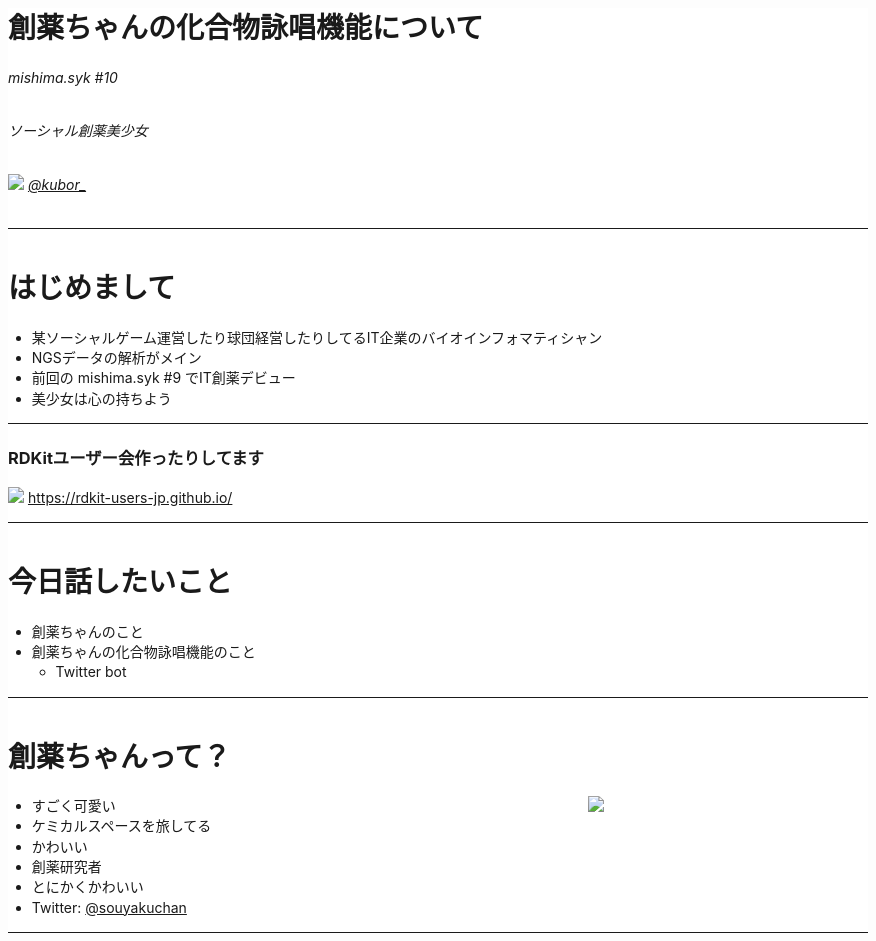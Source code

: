 




創薬ちゃんの化合物詠唱機能について
===

###### mishima.syk #10


###### ソーシャル創薬美少女
###### ![](https://pbs.twimg.com/profile_images/875387284018704384/TRfCgYxF_bigger.jpg) [@kubor_](https://twitter.com/kubor_)
---

# はじめまして
- 某ソーシャルゲーム運営したり球団経営したりしてるIT企業のバイオインフォマティシャン
- NGSデータの解析がメイン
- 前回の mishima.syk #9 でIT創薬デビュー
- 美少女は心の持ちよう

---

### RDKitユーザー会作ったりしてます

![](https://user-images.githubusercontent.com/7918702/27967309-84eba2f0-637d-11e7-94cd-3ac5d68505c1.png)
https://rdkit-users-jp.github.io/

---

# 今日話したいこと

- 創薬ちゃんのこと
- 創薬ちゃんの化合物詠唱機能のこと
    - Twitter bot

---

# 創薬ちゃんって？
<img src="https://user-images.githubusercontent.com/7918702/27967611-a8f87c44-637e-11e7-83bc-ca11b2fd485a.png" align=right width=280>

- すごく可愛い
- ケミカルスペースを旅してる
- かわいい
- 創薬研究者
- とにかくかわいい
- Twitter: [@souyakuchan](https://twitter.com/souyakuchan)

---
